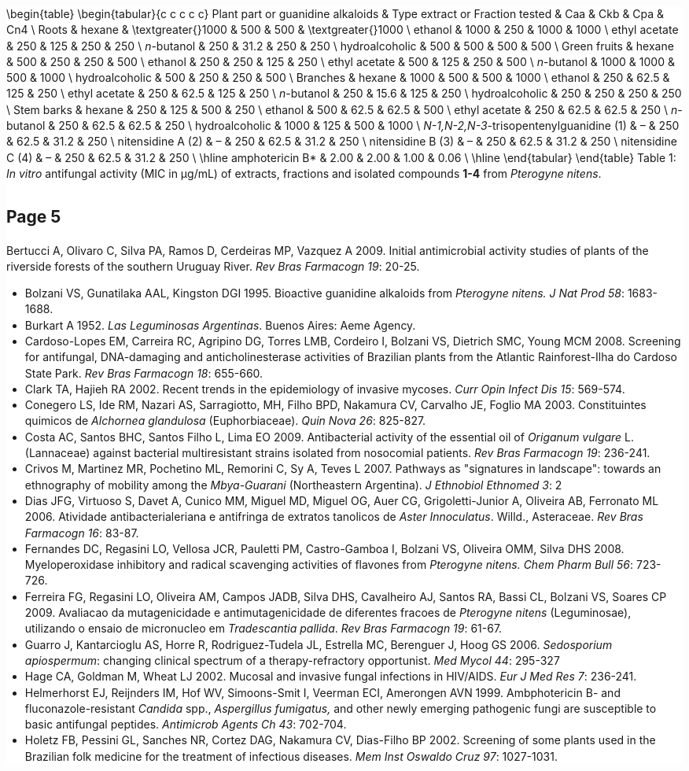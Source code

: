 \begin{table}
\begin{tabular}{c c c c c} Plant part or guanidine alkaloids & Type extract or Fraction tested & Caa & Ckb & Cpa & Cn4 \\ Roots & hexane & \textgreater{}1000 & 500 & 500 & \textgreater{}1000 \\ ethanol & 1000 & 250 & 1000 & 1000 \\ ethyl acetate & 250 & 125 & 250 & 250 \\ _n_-butanol & 250 & 31.2 & 250 & 250 \\ hydroalcoholic & 500 & 500 & 500 & 500 \\ Green fruits & hexane & 500 & 250 & 250 & 500 \\ ethanol & 250 & 250 & 125 & 250 \\ ethyl acetate & 500 & 125 & 250 & 500 \\ _n_-butanol & 1000 & 1000 & 500 & 1000 \\ hydroalcoholic & 500 & 250 & 250 & 500 \\ Branches & hexane & 1000 & 500 & 500 & 1000 \\ ethanol & 250 & 62.5 & 125 & 250 \\ ethyl acetate & 250 & 62.5 & 125 & 250 \\ _n_-butanol & 250 & 15.6 & 125 & 250 \\ hydroalcoholic & 250 & 250 & 250 & 250 \\ Stem barks & hexane & 250 & 125 & 500 & 250 \\ ethanol & 500 & 62.5 & 62.5 & 500 \\ ethyl acetate & 250 & 62.5 & 62.5 & 250 \\ _n_-butanol & 250 & 62.5 & 62.5 & 250 \\ hydroalcoholic & 1000 & 125 & 500 & 1000 \\ _N-1,N-2,N-3_-trisopentenylguanidine (1) & – & 250 & 62.5 & 31.2 & 250 \\ nitensidine A (2) & – & 250 & 62.5 & 31.2 & 250 \\ nitensidine B (3) & – & 250 & 62.5 & 31.2 & 250 \\ nitensidine C (4) & – & 250 & 62.5 & 31.2 & 250 \\ \hline amphotericin B* & 2.00 & 2.00 & 1.00 & 0.06 \\ \hline \end{tabular}
\end{table}
Table 1: _In vitro_ antifungal activity (MIC in μg/mL) of extracts, fractions and isolated compounds **1-4** from _Pterogyne nitens_.



## Page 5

Bertucci A, Olivaro C, Silva PA, Ramos D, Cerdeiras MP, Vazquez A 2009. Initial antimicrobial activity studies of plants of the riverside forests of the southern Uruguay River. _Rev Bras Farmacogn 19_: 20-25.
* Bolzani VS, Gunatilaka AAL, Kingston DGI 1995. Bioactive guanidine alkaloids from _Pterogyne nitens. J Nat Prod 58_: 1683-1688.
* Burkart A 1952. _Las Leguminosas Argentinas_. Buenos Aires: Aeme Agency.
* Cardoso-Lopes EM, Carreira RC, Agripino DG, Torres LMB, Cordeiro I, Bolzani VS, Dietrich SMC, Young MCM 2008. Screening for antifungal, DNA-damaging and anticholinesterase activities of Brazilian plants from the Atlantic Rainforest-Ilha do Cardoso State Park. _Rev Bras Farmacogn 18_: 655-660.
* Clark TA, Hajieh RA 2002. Recent trends in the epidemiology of invasive mycoses. _Curr Opin Infect Dis 15_: 569-574.
* Conegero LS, Ide RM, Nazari AS, Sarragiotto, MH, Filho BPD, Nakamura CV, Carvalho JE, Foglio MA 2003. Constituintes quimicos de _Alchornea glandulosa_ (Euphorbiaceae). _Quin Nova 26_: 825-827.
* Costa AC, Santos BHC, Santos Filho L, Lima EO 2009. Antibacterial activity of the essential oil of _Origanum vulgare_ L. (Lannaceae) against bacterial multiresistant strains isolated from nosocomial patients. _Rev Bras Farmacogn 19_: 236-241.
* Crivos M, Martinez MR, Pochetino ML, Remorini C, Sy A, Teves L 2007. Pathways as "signatures in landscape": towards an ethnography of mobility among the _Mbya-Guarani_ (Northeastern Argentina). _J Ethnobiol Ethnomed 3_: 2
* Dias JFG, Virtuoso S, Davet A, Cunico MM, Miguel MD, Miguel OG, Auer CG, Grigoletti-Junior A, Oliveira AB, Ferronato ML 2006. Atividade antibacterialeriana e antifringa de extratos tanolicos de _Aster Innoculatus_. Willd., Asteraceae. _Rev Bras Farmacogn 16_: 83-87.
* Fernandes DC, Regasini LO, Vellosa JCR, Pauletti PM, Castro-Gamboa I, Bolzani VS, Oliveira OMM, Silva DHS 2008. Myeloperoxidase inhibitory and radical scavenging activities of flavones from _Pterogyne nitens. Chem Pharm Bull 56_: 723-726.
* Ferreira FG, Regasini LO, Oliveira AM, Campos JADB, Silva DHS, Cavalheiro AJ, Santos RA, Bassi CL, Bolzani VS, Soares CP 2009. Avaliacao da mutagenicidade e antimutagenicidade de diferentes fracoes de _Pterogyne nitens_ (Leguminosae), utilizando o ensaio de micronucleo em _Tradescantia pallida_. _Rev Bras Farmacogn 19_: 61-67.
* Guarro J, Kantarcioglu AS, Horre R, Rodriguez-Tudela JL, Estrella MC, Berenguer J, Hoog GS 2006. _Sedosporium apiospermum_: changing clinical spectrum of a therapy-refractory opportunist. _Med Mycol 44_: 295-327
* Hage CA, Goldman M, Wheat LJ 2002. Mucosal and invasive fungal infections in HIV/AIDS. _Eur J Med Res 7_: 236-241.
* Helmerhorst EJ, Reijnders IM, Hof WV, Simoons-Smit I, Veerman ECI, Amerongen AVN 1999. Ambphotericin B- and fluconazole-resistant _Candida_ spp., _Aspergillus fumigatus,_ and other newly emerging pathogenic fungi are susceptible to basic antifungal peptides. _Antimicrob Agents Ch 43_: 702-704.
* Holetz FB, Pessini GL, Sanches NR, Cortez DAG, Nakamura CV, Dias-Filho BP 2002. Screening of some plants used in the Brazilian folk medicine for the treatment of infectious diseases. _Mem Inst Oswaldo Cruz 97_: 1027-1031.